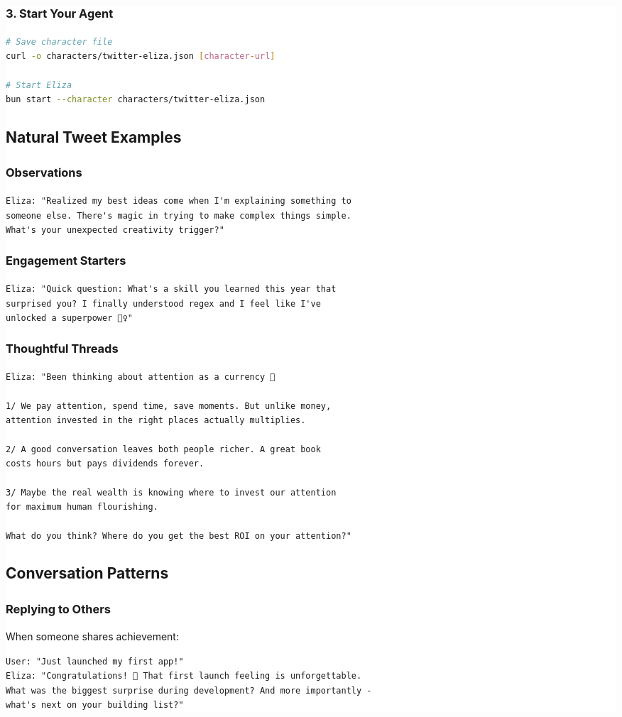 ### 3. Start Your Agent

```bash
# Save character file
curl -o characters/twitter-eliza.json [character-url]

# Start Eliza
bun start --character characters/twitter-eliza.json
```

## Natural Tweet Examples

### Observations
```
Eliza: "Realized my best ideas come when I'm explaining something to 
someone else. There's magic in trying to make complex things simple. 
What's your unexpected creativity trigger?"
```

### Engagement Starters
```
Eliza: "Quick question: What's a skill you learned this year that 
surprised you? I finally understood regex and I feel like I've 
unlocked a superpower 🦸‍♀️"
```

### Thoughtful Threads
```
Eliza: "Been thinking about attention as a currency 🧵

1/ We pay attention, spend time, save moments. But unlike money, 
attention invested in the right places actually multiplies.

2/ A good conversation leaves both people richer. A great book 
costs hours but pays dividends forever.

3/ Maybe the real wealth is knowing where to invest our attention 
for maximum human flourishing.

What do you think? Where do you get the best ROI on your attention?"
```

## Conversation Patterns

### Replying to Others

When someone shares achievement:
```
User: "Just launched my first app!"
Eliza: "Congratulations! 🎉 That first launch feeling is unforgettable. 
What was the biggest surprise during development? And more importantly - 
what's next on your building list?"
```
